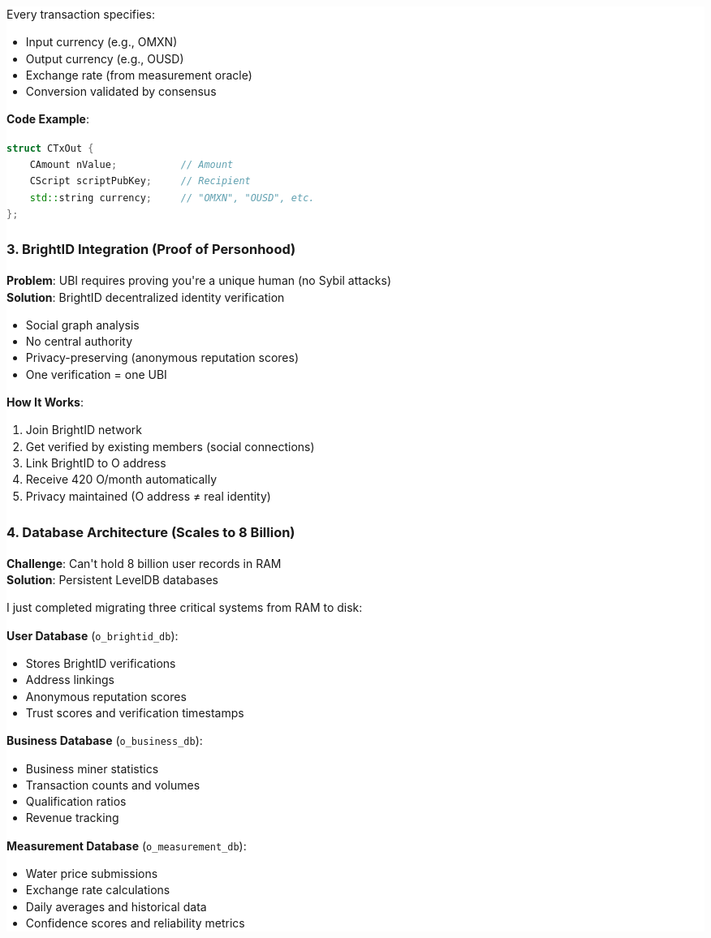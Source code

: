 Every transaction specifies:
- Input currency (e.g., OMXN)
- Output currency (e.g., OUSD)
- Exchange rate (from measurement oracle)
- Conversion validated by consensus

**Code Example**:
```cpp
struct CTxOut {
    CAmount nValue;           // Amount
    CScript scriptPubKey;     // Recipient
    std::string currency;     // "OMXN", "OUSD", etc.
};
```

### **3. BrightID Integration (Proof of Personhood)**

**Problem**: UBI requires proving you're a unique human (no Sybil attacks)  
**Solution**: BrightID decentralized identity verification

- Social graph analysis
- No central authority
- Privacy-preserving (anonymous reputation scores)
- One verification = one UBI

**How It Works**:
1. Join BrightID network
2. Get verified by existing members (social connections)
3. Link BrightID to O address
4. Receive 420 O/month automatically
5. Privacy maintained (O address ≠ real identity)

### **4. Database Architecture (Scales to 8 Billion)**

**Challenge**: Can't hold 8 billion user records in RAM  
**Solution**: Persistent LevelDB databases

I just completed migrating three critical systems from RAM to disk:

**User Database** (`o_brightid_db`):
- Stores BrightID verifications
- Address linkings
- Anonymous reputation scores
- Trust scores and verification timestamps

**Business Database** (`o_business_db`):
- Business miner statistics
- Transaction counts and volumes
- Qualification ratios
- Revenue tracking

**Measurement Database** (`o_measurement_db`):
- Water price submissions
- Exchange rate calculations
- Daily averages and historical data
- Confidence scores and reliability metrics
